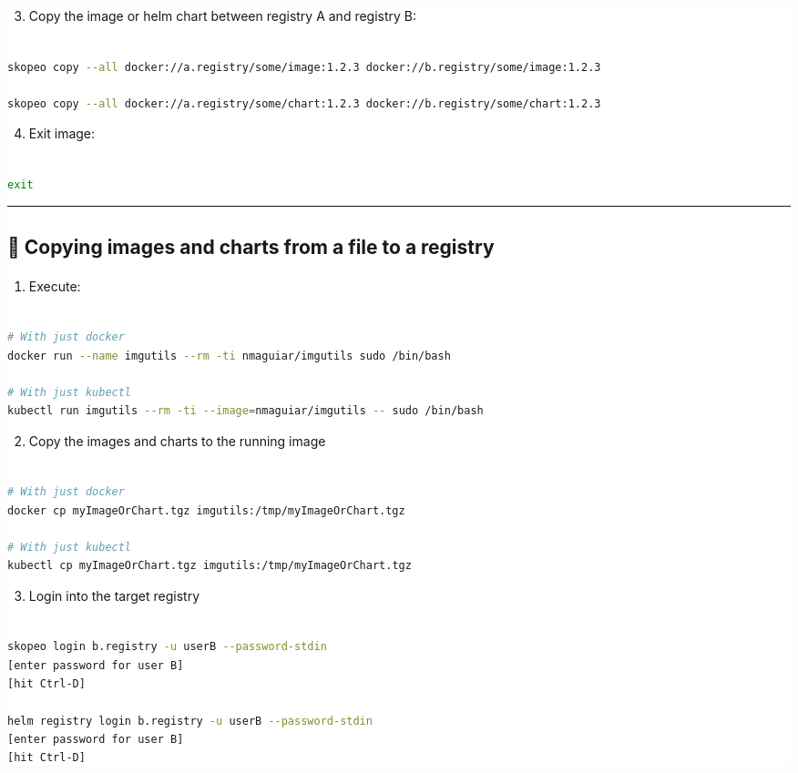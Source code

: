 3. Copy the image or helm chart between registry A and registry B:

```bash

skopeo copy --all docker://a.registry/some/image:1.2.3 docker://b.registry/some/image:1.2.3

skopeo copy --all docker://a.registry/some/chart:1.2.3 docker://b.registry/some/chart:1.2.3

```

4. Exit image:

```bash

exit

```

---

## 📸 Copying images and charts from a file to a registry

1. Execute:

```bash

# With just docker
docker run --name imgutils --rm -ti nmaguiar/imgutils sudo /bin/bash

# With just kubectl 
kubectl run imgutils --rm -ti --image=nmaguiar/imgutils -- sudo /bin/bash

```

2. Copy the images and charts to the running image

```bash

# With just docker
docker cp myImageOrChart.tgz imgutils:/tmp/myImageOrChart.tgz

# With just kubectl
kubectl cp myImageOrChart.tgz imgutils:/tmp/myImageOrChart.tgz

```

3. Login into the target registry

```bash

skopeo login b.registry -u userB --password-stdin
[enter password for user B]
[hit Ctrl-D]

helm registry login b.registry -u userB --password-stdin
[enter password for user B]
[hit Ctrl-D]

```
